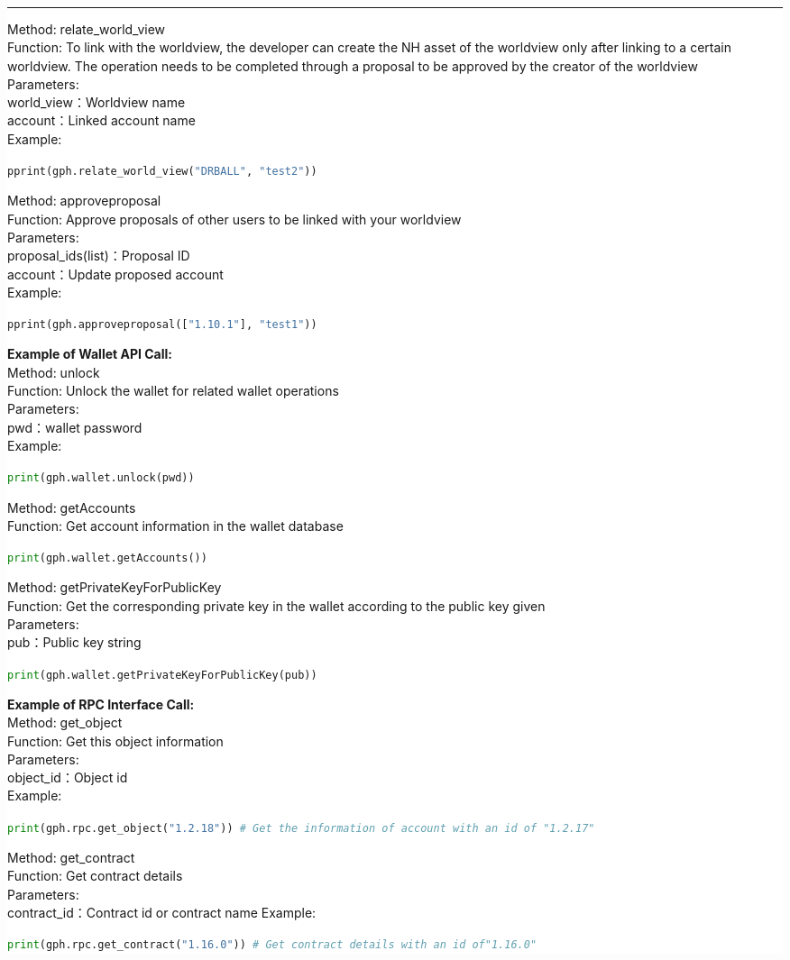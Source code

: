 
----------
Method: relate_world_view  
Function: To link with the worldview, the developer can create the NH asset of the worldview only after linking to a certain worldview. The operation needs to be completed through a proposal to be approved by the creator of the worldview  
Parameters:  
    world_view：Worldview name  
    account：Linked account name  
Example:
```python
pprint(gph.relate_world_view("DRBALL", "test2"))
```
Method: approveproposal  
Function: Approve proposals of other users to be linked with your worldview  
Parameters:  
    proposal_ids(list)：Proposal ID  
    account：Update proposed account  
Example:
```python
pprint(gph.approveproposal(["1.10.1"], "test1"))
```

**Example of Wallet API Call:**  
Method: unlock  
Function: Unlock the wallet for related wallet operations  
Parameters:  
	pwd：wallet password  
Example:  
```python
print(gph.wallet.unlock(pwd))
```
Method: getAccounts  
Function: Get account information in the wallet database  
```python
print(gph.wallet.getAccounts())
```
Method: getPrivateKeyForPublicKey  
Function: Get the corresponding private key in the wallet according to the public key given  
Parameters:  
	pub：Public key string  
```python
print(gph.wallet.getPrivateKeyForPublicKey(pub))
```
**Example of RPC Interface Call:**  
Method: get_object   
Function: Get this object information  
Parameters:  
	object_id：Object id  
Example:
```python
print(gph.rpc.get_object("1.2.18")) # Get the information of account with an id of "1.2.17"
```
Method: get_contract    
Function: Get contract details  
Parameters:  
	contract_id：Contract id or contract name
Example:   
```python
print(gph.rpc.get_contract("1.16.0")) # Get contract details with an id of"1.16.0"
```
